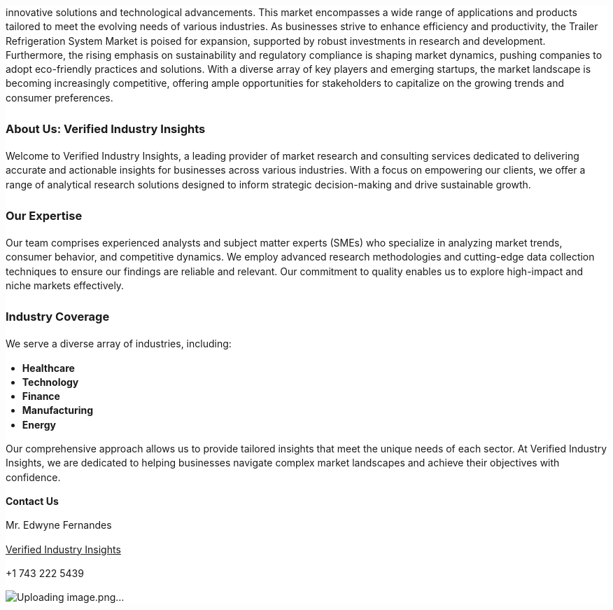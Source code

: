 innovative solutions and technological advancements. This market encompasses a wide range of applications and products tailored to meet the evolving needs of various industries. As businesses strive to enhance efficiency and productivity, the Trailer Refrigeration System Market is poised for expansion, supported by robust investments in research and development. Furthermore, the rising emphasis on sustainability and regulatory compliance is shaping market dynamics, pushing companies to adopt eco-friendly practices and solutions. With a diverse array of key players and emerging startups, the market landscape is becoming increasingly competitive, offering ample opportunities for stakeholders to capitalize on the growing trends and consumer preferences.</p><h3>About Us: Verified Industry Insights</h3><p>Welcome to Verified Industry Insights, a leading provider of market research and consulting services dedicated to delivering accurate and actionable insights for businesses across various industries. With a focus on empowering our clients, we offer a range of analytical research solutions designed to inform strategic decision-making and drive sustainable growth.</p><h3>Our Expertise</h3><p>Our team comprises experienced analysts and subject matter experts (SMEs) who specialize in analyzing market trends, consumer behavior, and competitive dynamics. We employ advanced research methodologies and cutting-edge data collection techniques to ensure our findings are reliable and relevant. Our commitment to quality enables us to explore high-impact and niche markets effectively.</p><h3>Industry Coverage</h3><p>We serve a diverse array of industries, including:</p><ul><li><strong>Healthcare</strong></li><li><strong>Technology</strong></li><li><strong>Finance</strong></li><li><strong>Manufacturing</strong></li><li><strong>Energy</strong></li></ul><p>Our comprehensive approach allows us to provide tailored insights that meet the unique needs of each sector. At Verified Industry Insights, we are dedicated to helping businesses navigate complex market landscapes and achieve their objectives with confidence.</p><p><strong>Contact Us</strong></p><p>Mr. Edwyne Fernandes</p><p><a href="https://www.verifiedindustryinsights.com/">Verified Industry Insights</a></p><p>+1 743 222 5439</p>
![Uploading image.png…]()
